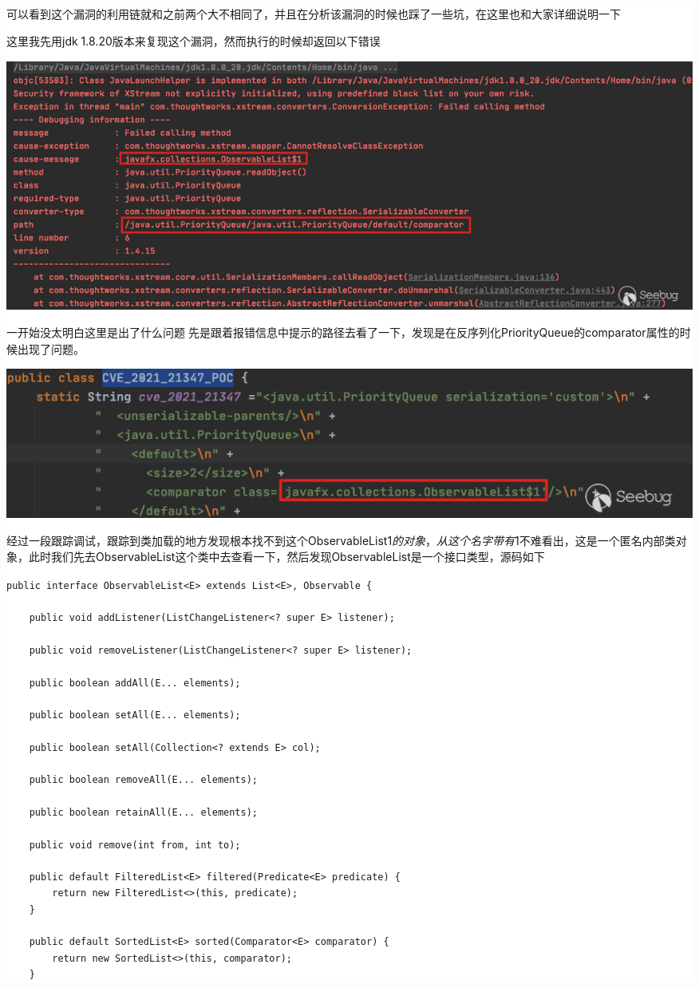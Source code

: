 可以看到这个漏洞的利用链就和之前两个大不相同了，并且在分析该漏洞的时候也踩了一些坑，在这里也和大家详细说明一下

这里我先用jdk 1.8.20版本来复现这个漏洞，然而执行的时候却返回以下错误

![](_assets/1617677142000-18.png-w331s.png)

一开始没太明白这里是出了什么问题 先是跟着报错信息中提示的路径去看了一下，发现是在反序列化PriorityQueue的comparator属性的时候出现了问题。

![](_assets/1617677142000-19.png-w331s.png)

经过一段跟踪调试，跟踪到类加载的地方发现根本找不到这个ObservableList$1的对象，从这个名字带有$1不难看出，这是一个匿名内部类对象，此时我们先去ObservableList这个类中去查看一下，然后发现ObservableList是一个接口类型，源码如下

```
public interface ObservableList<E> extends List<E>, Observable {

    public void addListener(ListChangeListener<? super E> listener);

    public void removeListener(ListChangeListener<? super E> listener);

    public boolean addAll(E... elements);

    public boolean setAll(E... elements);

    public boolean setAll(Collection<? extends E> col);

    public boolean removeAll(E... elements);

    public boolean retainAll(E... elements);

    public void remove(int from, int to);

    public default FilteredList<E> filtered(Predicate<E> predicate) {
        return new FilteredList<>(this, predicate);
    }

    public default SortedList<E> sorted(Comparator<E> comparator) {
        return new SortedList<>(this, comparator);
    }

```
